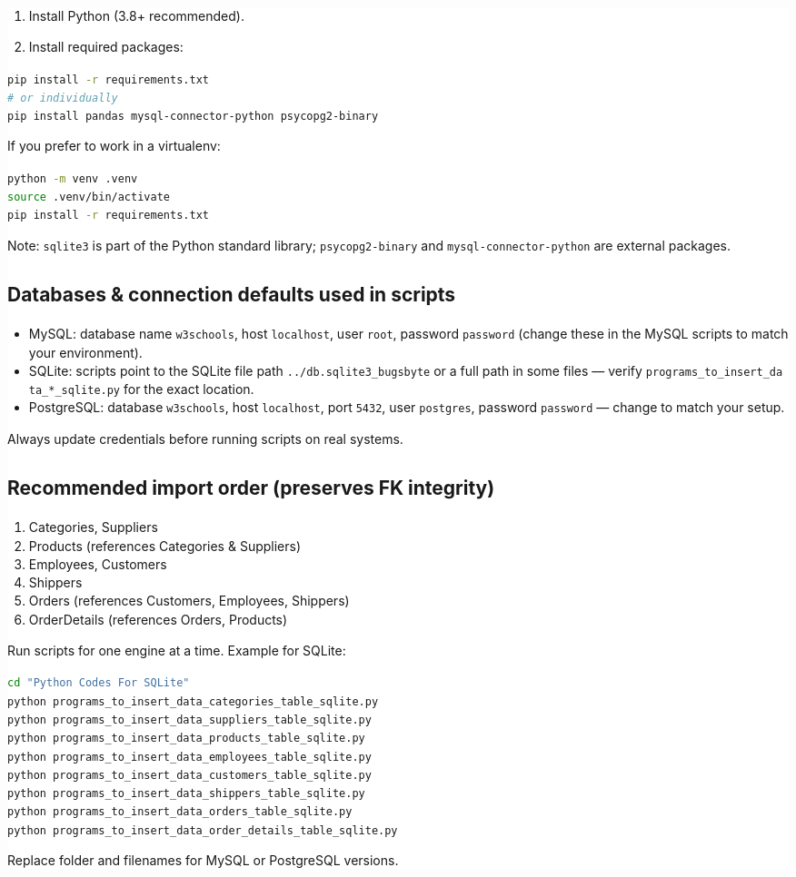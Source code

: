 1. Install Python (3.8+ recommended).

2. Install required packages:

```bash
pip install -r requirements.txt
# or individually
pip install pandas mysql-connector-python psycopg2-binary
```

If you prefer to work in a virtualenv:

```bash
python -m venv .venv
source .venv/bin/activate
pip install -r requirements.txt
```

Note: `sqlite3` is part of the Python standard library; `psycopg2-binary` and `mysql-connector-python` are external packages.

## Databases & connection defaults used in scripts

-   MySQL: database name `w3schools`, host `localhost`, user `root`, password `password` (change these in the MySQL scripts to match your environment).
-   SQLite: scripts point to the SQLite file path `../db.sqlite3_bugsbyte` or a full path in some files — verify `programs_to_insert_data_*_sqlite.py` for the exact location.
-   PostgreSQL: database `w3schools`, host `localhost`, port `5432`, user `postgres`, password `password` — change to match your setup.

Always update credentials before running scripts on real systems.

## Recommended import order (preserves FK integrity)

1. Categories, Suppliers
2. Products (references Categories & Suppliers)
3. Employees, Customers
4. Shippers
5. Orders (references Customers, Employees, Shippers)
6. OrderDetails (references Orders, Products)

Run scripts for one engine at a time. Example for SQLite:

```bash
cd "Python Codes For SQLite"
python programs_to_insert_data_categories_table_sqlite.py
python programs_to_insert_data_suppliers_table_sqlite.py
python programs_to_insert_data_products_table_sqlite.py
python programs_to_insert_data_employees_table_sqlite.py
python programs_to_insert_data_customers_table_sqlite.py
python programs_to_insert_data_shippers_table_sqlite.py
python programs_to_insert_data_orders_table_sqlite.py
python programs_to_insert_data_order_details_table_sqlite.py
```

Replace folder and filenames for MySQL or PostgreSQL versions.
